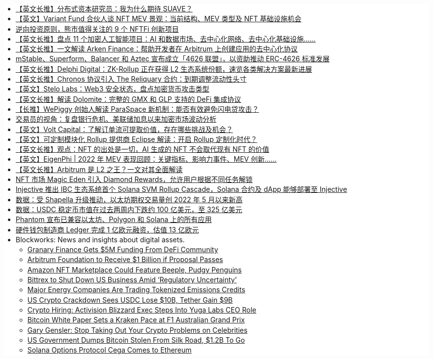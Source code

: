   - [【英文长推】分布式资本研究员：我为什么期待 SUAVE？](https://twitter.com/ballsyalchemist/status/1641607787594633217)
  - [【英文】Variant Fund 合伙人谈 NFT MEV 景观：当前结构、MEV 类型及 NFT 基础设施机会](https://frontier.tech/the-nft-mev-landscape)
  - [逆向投资原则，熊市值得关注的 9 个 NFTFi 创新项目](https://twitter.com/rickawsb/status/1641470917581893632)
  - [【英文长推】盘点 11 个加密人工智能项目：AI 和数据市场、去中心化网络、去中心化基础设施......](https://twitter.com/Dynamo_Patrick/status/1641600790128123905)
  - [【英文长推】一文解读 Arken Finance：帮助开发者在 Arbitrum 上创建应用的去中心化协议](https://twitter.com/NDIDI_GRAM/status/1641137719559749632)
  - [mStable、Superform、Balancer 和 Aztec 宣布成立「4626 联盟」，以资助推动 ERC-4626 标准发展](https://medium.com/@erc4626/introducing-the-4626-alliance-e7a25e608f9b)
  - [【英文长推】Delphi Digital：ZK-Rollup 正在获得 L2 生态系统份额，速览各类解决方案最新进展](https://twitter.com/Delphi_Digital/status/1641513302307094528)
  - [【英文长推】Chronos 协议引入 The Reliquary 合约：到期调整流动性头寸](https://twitter.com/cyrilXBT/status/1641069791497658369)
  - [【英文】Stelo Labs：Web3 安全状态，盘点加密货币攻击类型](https://blog.stelolabs.com/state-of-web3-security-part-1/)
  - [【英文长推】解读 Dolomite：完整的 GMX 和 GLP 支持的 DeFi 集成协议](https://twitter.com/slappjakke/status/1641423433446862848)
  - [【长推】WePiggy 创始人解读 ParaSpace 新机制：能否有效避免闪电贷攻击？](https://twitter.com/Ron_zheng/status/1641389980215050240)
  - [交易员的视角：复盘银行危机、美联储加息以来加密市场波动分析](https://www.panewslab.com/zh/articledetails/35v73e9a45ht.html)
  - [【英文】Volt Capital：了解订单流可提取价值，存在哪些挑战及机会？](https://volt.capital/blog/understanding-order-flow-extractable-value)
  - [【英文】可定制模块化 Rollup 提供商 Eclipse 解读：开启 Rollup 定制化时代？](https://medium.com/a41-ventures/rollup-series-part-6-eclipse-a-customizable-rollup-provider-7722aa5d163c)
  - [【英文长推】观点：NFT 的出处是一切，AI 生成的 NFT 不会取代现有 NFT 的价值](https://twitter.com/punk6529/status/1641429818901413891)
  - [【英文】EigenPhi | 2022 年 MEV 表现回顾：关键指标、影响力事件、MEV 创新......](https://eigenphi.substack.com/p/highlights-from-twitter-space-mev-2022-to-2023)
  - [【英文长推】Arbitrum 是 L2 之王？一文对其全面解读](https://twitter.com/jake_pahor/status/1641440958779912194)
  - [NFT 市场 Magic Eden 引入 Diamond Rewards，允许用户根据不同任务解锁](https://help.magiceden.io/en/articles/7154664-introducing-diamond-rewards-a-guide-to-earning-and-using-diamonds-on-magic-eden)
  - [Injective 推出 IBC 生态系统首个 Solana SVM Rollup Cascade，Solana 合约及 dApp 能够部署至 Injective](https://blog.injective.com/injective-launches-cascade-first-ever-interchain-solana-svm-rollup/)
  - [数据：受 Shapella 升级推动，以太坊期权交易量创 2022 年 5 月以来新高](https://www.theblock.co/post/224126/eth-options-rise-shanghai-update)
  - [数据：USDC 稳定币市值在过去两周内下跌约 100 亿美元，至 325 亿美元](https://www.theblock.co/post/224172/usdc-stablecoin-market-cap-plunges)
  - [Phantom 宣布已兼容以太坊、Polygon 和 Solana 上的所有应用](https://phantom.app/blog/using-phantom-with-evm-apps)
  - [硬件钱包制造商 Ledger 完成 1 亿欧元融资，估值 13 亿欧元](https://www.bloomberg.com/news/articles/2023-03-30/crypto-wallet-maker-ledger-locks-in-bulk-of-100-million-funding-round#xj4y7vzkg)
- Blockworks: News and insights about digital assets.
  - [Granary Finance Gets $5M Funding From DeFi Community](https://blockworks.co/news/granary-finance-defi-lending)
  - [Arbitrum Foundation to Receive $1 Billion if Proposal Passes](https://blockworks.co/news/arbitrum-foundation-billion-dollars)
  - [Amazon NFT Marketplace Could Feature Beeple, Pudgy Penguins](https://blockworks.co/news/amazon-nft-crypto-beeple-pudgy-penguins)
  - [Bittrex to Shut Down US Business Amid ‘Regulatory Uncertainty’](https://blockworks.co/news/bittrex-us-shutdown)
  - [Major Energy Companies Are Trading Tokenized Emissions Credits](https://blockworks.co/news/tokenized-emissions-credits-purewest-proman)
  - [US Crypto Crackdown Sees USDC Lose $10B, Tether Gain $9B](https://blockworks.co/news/tether-usdt-circle-crypto-crackdown)
  - [Crypto Hiring: Activision Blizzard Exec Steps Into Yuga Labs CEO Role](https://blockworks.co/news/yuga-labs-activision-blizzard-cardano)
  - [Bitcoin White Paper Sets a Kraken Pace at F1 Australian Grand Prix](https://blockworks.co/news/kraken-williams-f1-bitcoin)
  - [Gary Gensler: Stop Taking Out Your Crypto Problems on Celebrities](https://blockworks.co/news/sec-cftc-crypto-celebrities)
  - [US Government Dumps Bitcoin Stolen From Silk Road, $1.2B To Go](https://blockworks.co/news/us-government-dumps-bitcoin-silk-road)
  - [Solana Options Protocol Cega Comes to Ethereum](https://blockworks.co/news/solana-options-protocol-cega-comes-to-ethereum)